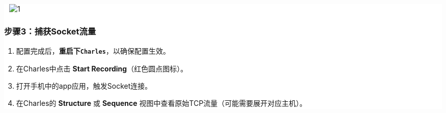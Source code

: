   <img
    src="@images/workspace/How-to-capture-socket-traffic-packets/Pasted_image_20250213151534.png"
    alt="1"
    style="margin-left: 10px"
  />
</div>

### **步骤3：捕获Socket流量**

1. 配置完成后，**重启下`Charles`**，以确保配置生效。

2. 在Charles中点击 **Start Recording**（红色圆点图标）。

3. 打开手机中的app应用，触发Socket连接。

4. 在Charles的 **Structure** 或 **Sequence** 视图中查看原始TCP流量（可能需要展开对应主机）。
